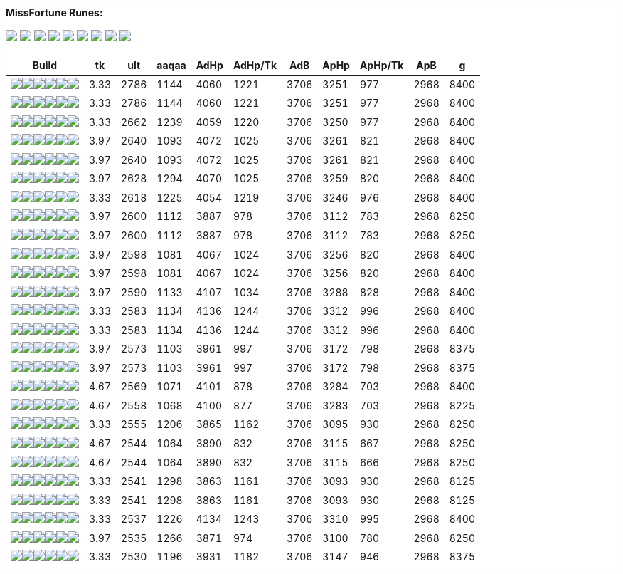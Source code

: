 

**MissFortune Runes:**


![](/Styles/Precision/PressTheAttack/PressTheAttack.png)
![](/Styles/Precision/Overheal.png)
![](/Styles/Precision/LegendAlacrity/LegendAlacrity.png)
![](/Styles/Precision/CutDown/CutDown.png)
![](/Styles/Sorcery/AbsoluteFocus/AbsoluteFocus.png)
![](/Styles/Sorcery/GatheringStorm/GatheringStorm.png)
![](/StatMods/StatModsAdaptiveForceIcon.png)
![](/StatMods/StatModsAdaptiveForceIcon.png)
![](/StatMods/StatModsArmorIcon.png)





 Build |tk|ult|aaqaa|AdHp|AdHp/Tk|AdB|ApHp|ApHp/Tk|ApB|g
-|-|-|-|-|-|-|-|-|-|-
![](/item/223074.png)![](/item/226676.png)![](/item/1001.png)![](/item/1055.png)![](/item/1038.png)![](/item/1036.png)|3.33|2786|1144|4060|1221|3706|3251|977|2968|8400
![](/item/223074.png)![](/item/6676.png)![](/item/1001.png)![](/item/1055.png)![](/item/1038.png)![](/item/1036.png)|3.33|2786|1144|4060|1221|3706|3251|977|2968|8400
![](/item/223074.png)![](/item/223033.png)![](/item/1001.png)![](/item/1055.png)![](/item/1038.png)![](/item/1036.png)|3.33|2662|1239|4059|1220|3706|3250|977|2968|8400
![](/item/223074.png)![](/item/226693.png)![](/item/1001.png)![](/item/1055.png)![](/item/1038.png)![](/item/1036.png)|3.97|2640|1093|4072|1025|3706|3261|821|2968|8400
![](/item/223074.png)![](/item/226696.png)![](/item/1001.png)![](/item/1055.png)![](/item/1038.png)![](/item/1036.png)|3.97|2640|1093|4072|1025|3706|3261|821|2968|8400
![](/item/223074.png)![](/item/226695.png)![](/item/1001.png)![](/item/1055.png)![](/item/1038.png)![](/item/1036.png)|3.97|2628|1294|4070|1025|3706|3259|820|2968|8400
![](/item/223074.png)![](/item/3033.png)![](/item/1001.png)![](/item/1055.png)![](/item/1038.png)![](/item/1036.png)|3.33|2618|1225|4054|1219|3706|3246|976|2968|8400
![](/item/226676.png)![](/item/3179.png)![](/item/1001.png)![](/item/1053.png)![](/item/1055.png)![](/item/1038.png)|3.97|2600|1112|3887|978|3706|3112|783|2968|8250
![](/item/6676.png)![](/item/3179.png)![](/item/1001.png)![](/item/1053.png)![](/item/1055.png)![](/item/1038.png)|3.97|2600|1112|3887|978|3706|3112|783|2968|8250
![](/item/223074.png)![](/item/6693.png)![](/item/1001.png)![](/item/1055.png)![](/item/1038.png)![](/item/1036.png)|3.97|2598|1081|4067|1024|3706|3256|820|2968|8400
![](/item/223074.png)![](/item/6696.png)![](/item/1001.png)![](/item/1055.png)![](/item/1038.png)![](/item/1036.png)|3.97|2598|1081|4067|1024|3706|3256|820|2968|8400
![](/item/223074.png)![](/item/223031.png)![](/item/1001.png)![](/item/1055.png)![](/item/1038.png)![](/item/1036.png)|3.97|2590|1133|4107|1034|3706|3288|828|2968|8400
![](/item/226676.png)![](/item/223072.png)![](/item/1001.png)![](/item/1055.png)![](/item/1038.png)![](/item/1036.png)|3.33|2583|1134|4136|1244|3706|3312|996|2968|8400
![](/item/6676.png)![](/item/223072.png)![](/item/1001.png)![](/item/1055.png)![](/item/1038.png)![](/item/1036.png)|3.33|2583|1134|4136|1244|3706|3312|996|2968|8400
![](/item/3074.png)![](/item/226676.png)![](/item/1001.png)![](/item/1055.png)![](/item/1037.png)![](/item/1036.png)|3.97|2573|1103|3961|997|3706|3172|798|2968|8375
![](/item/3074.png)![](/item/6676.png)![](/item/1001.png)![](/item/1055.png)![](/item/1037.png)![](/item/1036.png)|3.97|2573|1103|3961|997|3706|3172|798|2968|8375
![](/item/223074.png)![](/item/223004.png)![](/item/1001.png)![](/item/1055.png)![](/item/1038.png)![](/item/1036.png)|4.67|2569|1071|4101|878|3706|3284|703|2968|8400
![](/item/223074.png)![](/item/3179.png)![](/item/1001.png)![](/item/1055.png)![](/item/1038.png)![](/item/1037.png)|4.67|2558|1068|4100|877|3706|3283|703|2968|8225
![](/item/3179.png)![](/item/223033.png)![](/item/1001.png)![](/item/1053.png)![](/item/1055.png)![](/item/1038.png)|3.33|2555|1206|3865|1162|3706|3095|930|2968|8250
![](/item/226693.png)![](/item/3179.png)![](/item/1001.png)![](/item/1053.png)![](/item/1055.png)![](/item/1038.png)|4.67|2544|1064|3890|832|3706|3115|667|2968|8250
![](/item/226696.png)![](/item/3179.png)![](/item/1001.png)![](/item/1053.png)![](/item/1055.png)![](/item/1038.png)|4.67|2544|1064|3890|832|3706|3115|666|2968|8250
![](/item/226676.png)![](/item/6695.png)![](/item/1001.png)![](/item/1053.png)![](/item/1055.png)![](/item/1037.png)|3.33|2541|1298|3863|1161|3706|3093|930|2968|8125
![](/item/6676.png)![](/item/6695.png)![](/item/1001.png)![](/item/1053.png)![](/item/1055.png)![](/item/1037.png)|3.33|2541|1298|3863|1161|3706|3093|930|2968|8125
![](/item/223072.png)![](/item/223033.png)![](/item/1001.png)![](/item/1055.png)![](/item/1038.png)![](/item/1036.png)|3.33|2537|1226|4134|1243|3706|3310|995|2968|8400
![](/item/226695.png)![](/item/3179.png)![](/item/1001.png)![](/item/1053.png)![](/item/1055.png)![](/item/1038.png)|3.97|2535|1266|3871|974|3706|3100|780|2968|8250
![](/item/3074.png)![](/item/223033.png)![](/item/1001.png)![](/item/1055.png)![](/item/1037.png)![](/item/1036.png)|3.33|2530|1196|3931|1182|3706|3147|946|2968|8375
